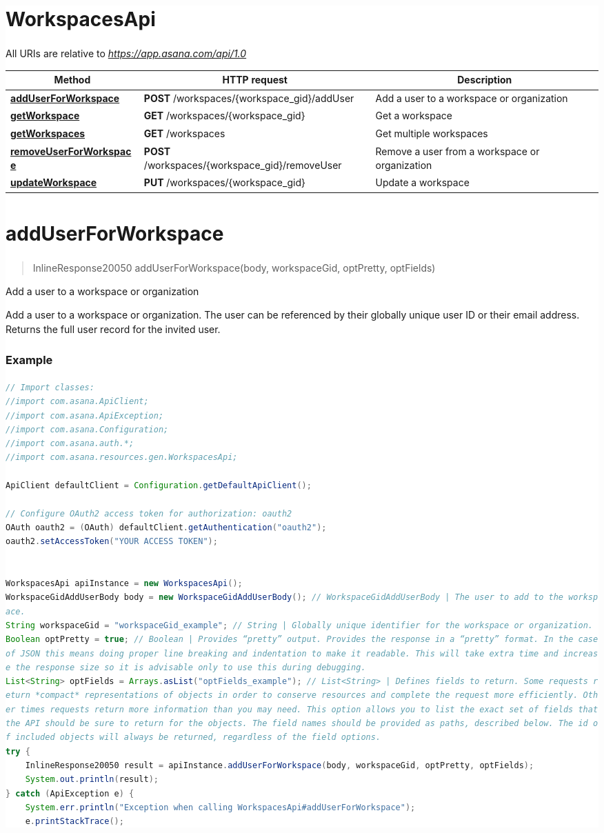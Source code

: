 # WorkspacesApi

All URIs are relative to *https://app.asana.com/api/1.0*

Method | HTTP request | Description
------------- | ------------- | -------------
[**addUserForWorkspace**](WorkspacesApi.md#addUserForWorkspace) | **POST** /workspaces/{workspace_gid}/addUser | Add a user to a workspace or organization
[**getWorkspace**](WorkspacesApi.md#getWorkspace) | **GET** /workspaces/{workspace_gid} | Get a workspace
[**getWorkspaces**](WorkspacesApi.md#getWorkspaces) | **GET** /workspaces | Get multiple workspaces
[**removeUserForWorkspace**](WorkspacesApi.md#removeUserForWorkspace) | **POST** /workspaces/{workspace_gid}/removeUser | Remove a user from a workspace or organization
[**updateWorkspace**](WorkspacesApi.md#updateWorkspace) | **PUT** /workspaces/{workspace_gid} | Update a workspace

<a name="addUserForWorkspace"></a>
# **addUserForWorkspace**
> InlineResponse20050 addUserForWorkspace(body, workspaceGid, optPretty, optFields)

Add a user to a workspace or organization

Add a user to a workspace or organization. The user can be referenced by their globally unique user ID or their email address. Returns the full user record for the invited user.

### Example
```java
// Import classes:
//import com.asana.ApiClient;
//import com.asana.ApiException;
//import com.asana.Configuration;
//import com.asana.auth.*;
//import com.asana.resources.gen.WorkspacesApi;

ApiClient defaultClient = Configuration.getDefaultApiClient();

// Configure OAuth2 access token for authorization: oauth2
OAuth oauth2 = (OAuth) defaultClient.getAuthentication("oauth2");
oauth2.setAccessToken("YOUR ACCESS TOKEN");


WorkspacesApi apiInstance = new WorkspacesApi();
WorkspaceGidAddUserBody body = new WorkspaceGidAddUserBody(); // WorkspaceGidAddUserBody | The user to add to the workspace.
String workspaceGid = "workspaceGid_example"; // String | Globally unique identifier for the workspace or organization.
Boolean optPretty = true; // Boolean | Provides “pretty” output. Provides the response in a “pretty” format. In the case of JSON this means doing proper line breaking and indentation to make it readable. This will take extra time and increase the response size so it is advisable only to use this during debugging.
List<String> optFields = Arrays.asList("optFields_example"); // List<String> | Defines fields to return. Some requests return *compact* representations of objects in order to conserve resources and complete the request more efficiently. Other times requests return more information than you may need. This option allows you to list the exact set of fields that the API should be sure to return for the objects. The field names should be provided as paths, described below. The id of included objects will always be returned, regardless of the field options.
try {
    InlineResponse20050 result = apiInstance.addUserForWorkspace(body, workspaceGid, optPretty, optFields);
    System.out.println(result);
} catch (ApiException e) {
    System.err.println("Exception when calling WorkspacesApi#addUserForWorkspace");
    e.printStackTrace();
```